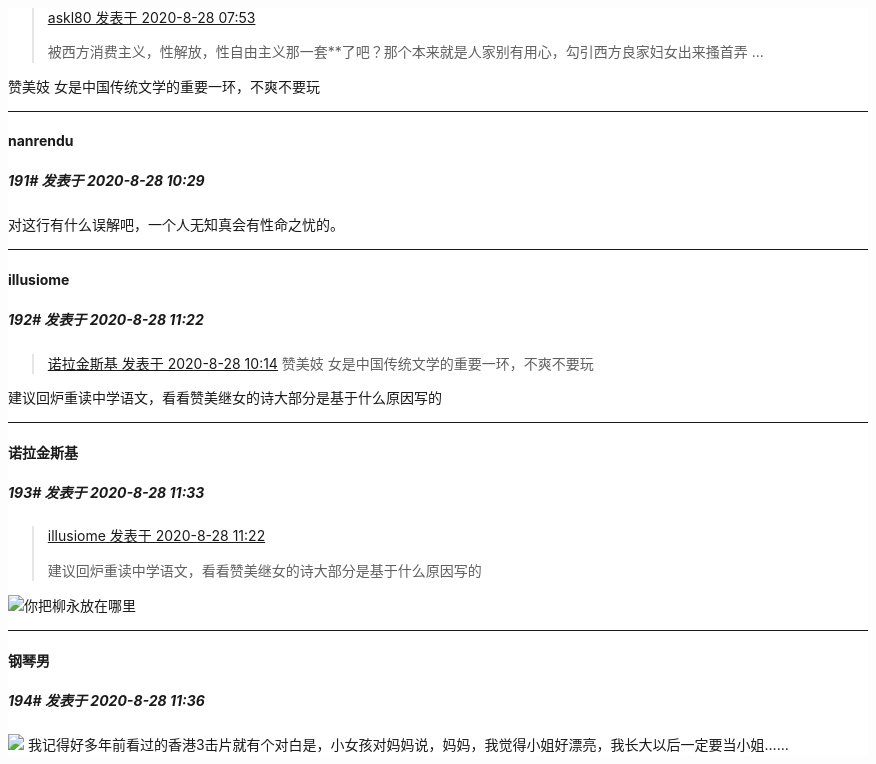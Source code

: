 

<blockquote><a href="httphttps://bbs.saraba1st.com/2b/forum.php?mod=redirect&amp;goto=findpost&amp;pid=48571824&amp;ptid=1956811" target="_blank">askl80 发表于 2020-8-28 07:53</a>

被西方消费主义，性解放，性自由主义那一套**了吧？那个本来就是人家别有用心，勾引西方良家妇女出来搔首弄 ...</blockquote>
赞美妓 女是中国传统文学的重要一环，不爽不要玩







-----

####  nanrendu  
##### 191#       发表于 2020-8-28 10:29




对这行有什么误解吧，一个人无知真会有性命之忧的。







-----

####  illusiome  
##### 192#       发表于 2020-8-28 11:22



<blockquote><a href="httphttps://bbs.saraba1st.com/2b/forum.php?mod=redirect&amp;goto=findpost&amp;pid=48572862&amp;ptid=1956811" target="_blank">诺拉金斯基 发表于 2020-8-28 10:14</a>
赞美妓 女是中国传统文学的重要一环，不爽不要玩</blockquote>
建议回炉重读中学语文，看看赞美继女的诗大部分是基于什么原因写的







-----

####  诺拉金斯基  
##### 193#       发表于 2020-8-28 11:33



<blockquote><a href="httphttps://bbs.saraba1st.com/2b/forum.php?mod=redirect&amp;goto=findpost&amp;pid=48573508&amp;ptid=1956811" target="_blank">illusiome 发表于 2020-8-28 11:22</a>

建议回炉重读中学语文，看看赞美继女的诗大部分是基于什么原因写的</blockquote>
<img src="https://static.saraba1st.com/image/smiley/face2017/035.png" referrerpolicy="no-referrer">你把柳永放在哪里







-----

####  钢琴男  
##### 194#       发表于 2020-8-28 11:36



<img src="https://static.saraba1st.com/image/smiley/face2017/072.png" referrerpolicy="no-referrer"> 我记得好多年前看过的香港3击片就有个对白是，小女孩对妈妈说，妈妈，我觉得小姐好漂亮，我长大以后一定要当小姐……





                                           